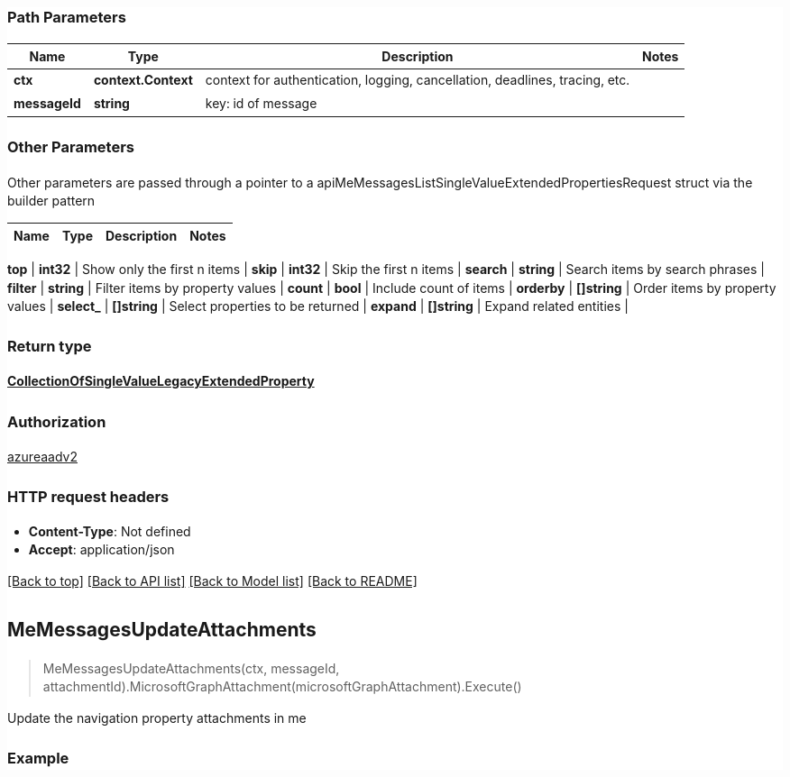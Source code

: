 ### Path Parameters


Name | Type | Description  | Notes
------------- | ------------- | ------------- | -------------
**ctx** | **context.Context** | context for authentication, logging, cancellation, deadlines, tracing, etc.
**messageId** | **string** | key: id of message | 

### Other Parameters

Other parameters are passed through a pointer to a apiMeMessagesListSingleValueExtendedPropertiesRequest struct via the builder pattern


Name | Type | Description  | Notes
------------- | ------------- | ------------- | -------------

 **top** | **int32** | Show only the first n items | 
 **skip** | **int32** | Skip the first n items | 
 **search** | **string** | Search items by search phrases | 
 **filter** | **string** | Filter items by property values | 
 **count** | **bool** | Include count of items | 
 **orderby** | **[]string** | Order items by property values | 
 **select_** | **[]string** | Select properties to be returned | 
 **expand** | **[]string** | Expand related entities | 

### Return type

[**CollectionOfSingleValueLegacyExtendedProperty**](CollectionOfSingleValueLegacyExtendedProperty.md)

### Authorization

[azureaadv2](../README.md#azureaadv2)

### HTTP request headers

- **Content-Type**: Not defined
- **Accept**: application/json

[[Back to top]](#) [[Back to API list]](../README.md#documentation-for-api-endpoints)
[[Back to Model list]](../README.md#documentation-for-models)
[[Back to README]](../README.md)


## MeMessagesUpdateAttachments

> MeMessagesUpdateAttachments(ctx, messageId, attachmentId).MicrosoftGraphAttachment(microsoftGraphAttachment).Execute()

Update the navigation property attachments in me



### Example
